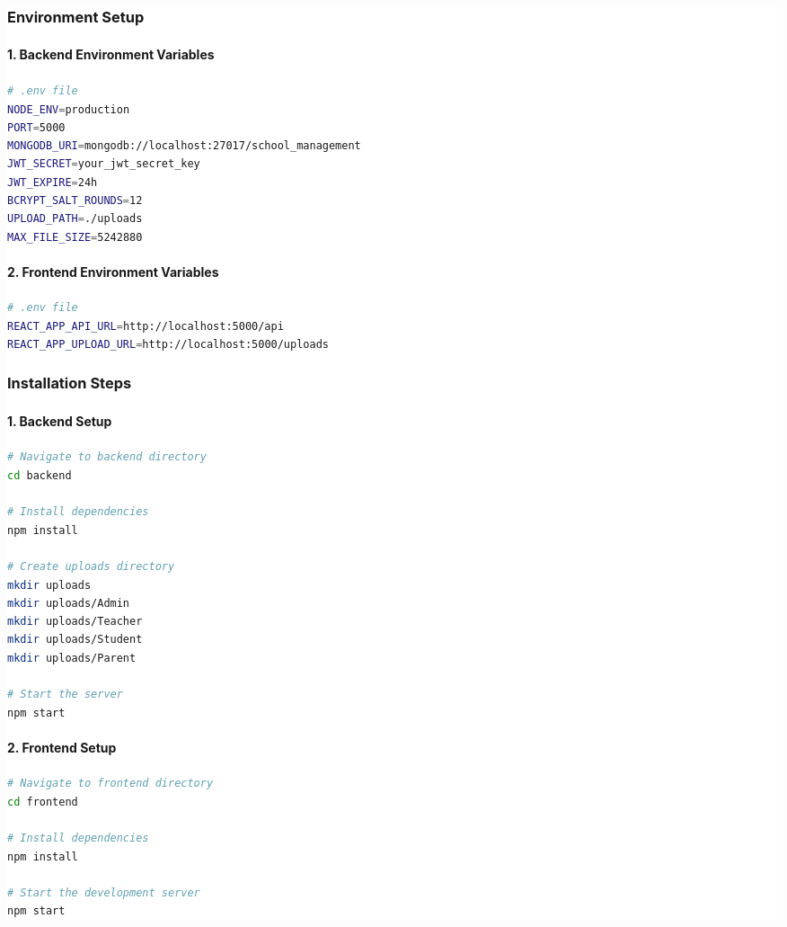### Environment Setup

#### 1. Backend Environment Variables
```bash
# .env file
NODE_ENV=production
PORT=5000
MONGODB_URI=mongodb://localhost:27017/school_management
JWT_SECRET=your_jwt_secret_key
JWT_EXPIRE=24h
BCRYPT_SALT_ROUNDS=12
UPLOAD_PATH=./uploads
MAX_FILE_SIZE=5242880
```

#### 2. Frontend Environment Variables
```bash
# .env file
REACT_APP_API_URL=http://localhost:5000/api
REACT_APP_UPLOAD_URL=http://localhost:5000/uploads
```

### Installation Steps

#### 1. Backend Setup
```bash
# Navigate to backend directory
cd backend

# Install dependencies
npm install

# Create uploads directory
mkdir uploads
mkdir uploads/Admin
mkdir uploads/Teacher
mkdir uploads/Student
mkdir uploads/Parent

# Start the server
npm start
```

#### 2. Frontend Setup
```bash
# Navigate to frontend directory
cd frontend

# Install dependencies
npm install

# Start the development server
npm start
```
